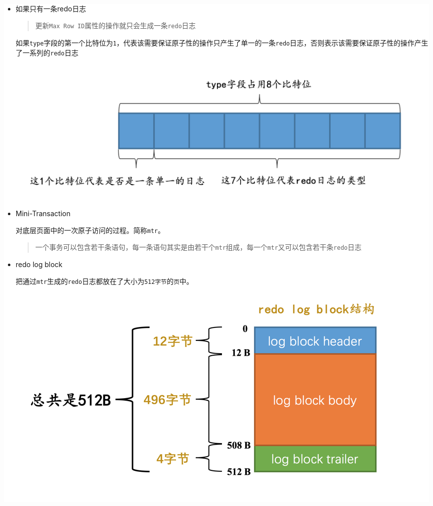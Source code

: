   - 如果只有一条redo日志

    > 更新`Max Row ID`属性的操作就只会生成一条`redo`日志

    如果`type`字段的第一个比特位为`1`，代表该需要保证原子性的操作只产生了单一的一条`redo`日志，否则表示该需要保证原子性的操作产生了一系列的`redo`日志

    ![](images/redo-type字段.png)

- Mini-Transaction

  对底层页面中的一次原子访问的过程。简称`mtr`。

  > 一个事务可以包含若干条语句，每一条语句其实是由若干个`mtr`组成，每一个`mtr`又可以包含若干条`redo`日志

- redo log block

  把通过`mtr`生成的`redo`日志都放在了大小为`512字节`的`页`中。

  ![](images/redo-log-block.png)
